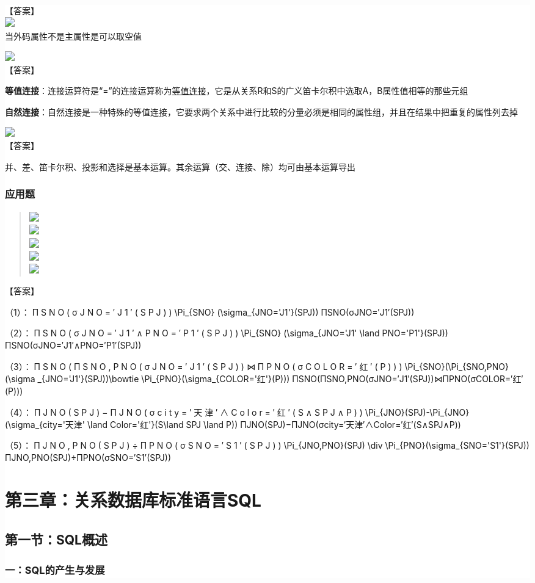 【答案】  
![](https://img-blog.csdnimg.cn/7887c27a09dc4caeb96ad11bb131aa5f.png?x-oss-process=image/watermark,type_d3F5LXplbmhlaQ,shadow_50,text_Q1NETiBA5b-r5LmQ5rGf5rmW,size_20,color_FFFFFF,t_70,g_se,x_16)  
当外码属性不是主属性是可以取空值

![](https://img-blog.csdnimg.cn/ddd7e56ec43845d5aba78ea008d5e8ee.png)  
【答案】

**等值连接**：连接运算符是“=”的连接运算称为[等值连接](https://so.csdn.net/so/search?q=%E7%AD%89%E5%80%BC%E8%BF%9E%E6%8E%A5&spm=1001.2101.3001.7020)，它是从关系R和S的广义笛卡尔积中选取A，B属性值相等的那些元组

**自然连接**：自然连接是一种特殊的等值连接，它要求两个关系中进行比较的分量必须是相同的属性组，并且在结果中把重复的属性列去掉

![](https://img-blog.csdnimg.cn/5b903ca5f47c47739ddf4868d76e4017.png)  
【答案】

并、差、笛卡尔积、投影和选择是基本运算。其余运算（交、连接、除）均可由基本运算导出

### 应用题

> ![](https://img-blog.csdnimg.cn/a20b47dceac34250b39e0a03cf88d77d.png?x-oss-process=image/watermark,type_d3F5LXplbmhlaQ,shadow_50,text_Q1NETiBA5b-r5LmQ5rGf5rmW,size_20,color_FFFFFF,t_70,g_se,x_16)  
> ![](https://img-blog.csdnimg.cn/297f2f5a72a242048840be1ca372fb0d.png?x-oss-process=image/watermark,type_d3F5LXplbmhlaQ,shadow_50,text_Q1NETiBA5b-r5LmQ5rGf5rmW,size_20,color_FFFFFF,t_70,g_se,x_16)  
> ![](https://img-blog.csdnimg.cn/586e2b79959146b885d4d63959f12003.png?x-oss-process=image/watermark,type_d3F5LXplbmhlaQ,shadow_50,text_Q1NETiBA5b-r5LmQ5rGf5rmW,size_20,color_FFFFFF,t_70,g_se,x_16)  
> ![](https://img-blog.csdnimg.cn/33de47db2bfb487c93e598a0af6caec9.png?x-oss-process=image/watermark,type_d3F5LXplbmhlaQ,shadow_50,text_Q1NETiBA5b-r5LmQ5rGf5rmW,size_20,color_FFFFFF,t_70,g_se,x_16)  
> ![](https://img-blog.csdnimg.cn/0223d09f9eed48fdb0da7e5a63929b7d.png)

【答案】

（1）： Π S N O ( σ J N O = ′ J 1 ′ ( S P J ) ) \\Pi\_{SNO} (\\sigma\_{JNO='J1'}(SPJ)) ΠSNO(σJNO\=′J1′(SPJ))

（2）： Π S N O ( σ J N O = ′ J 1 ′ ∧ P N O = ′ P 1 ′ ( S P J ) ) \\Pi\_{SNO} (\\sigma\_{JNO='J1' \\land PNO='P1'}(SPJ)) ΠSNO(σJNO\=′J1′∧PNO\=′P1′(SPJ))

（3）： Π S N O ( Π S N O , P N O ( σ J N O = ′ J 1 ′ ( S P J ) ) ⋈ Π P N O ( σ C O L O R = ′ 红 ′ ( P ) ) ) \\Pi\_{SNO}(\\Pi\_{SNO,PNO}(\\sigma \_{JNO='J1'}(SPJ))\\bowtie \\Pi\_{PNO}(\\sigma\_{COLOR='红'}(P))) ΠSNO(ΠSNO,PNO(σJNO\=′J1′(SPJ))⋈ΠPNO(σCOLOR\=′红′(P)))

（4）： Π J N O ( S P J ) − Π J N O ( σ c i t y = ′ 天 津 ′ ∧ C o l o r = ′ 红 ′ ( S ∧ S P J ∧ P ) ) \\Pi\_{JNO}(SPJ)-\\Pi\_{JNO}(\\sigma\_{city='天津' \\land Color='红'}(S\\land SPJ \\land P)) ΠJNO(SPJ)−ΠJNO(σcity\=′天津′∧Color\=′红′(S∧SPJ∧P))

（5）： Π J N O , P N O ( S P J ) ÷ Π P N O ( σ S N O = ′ S 1 ′ ( S P J ) ) \\Pi\_{JNO,PNO}(SPJ) \\div \\Pi\_{PNO}(\\sigma\_{SNO='S1'}(SPJ)) ΠJNO,PNO(SPJ)÷ΠPNO(σSNO\=′S1′(SPJ))

第三章：关系数据库标准语言SQL
================

## 第一节：SQL概述

### 一：SQL的产生与发展
